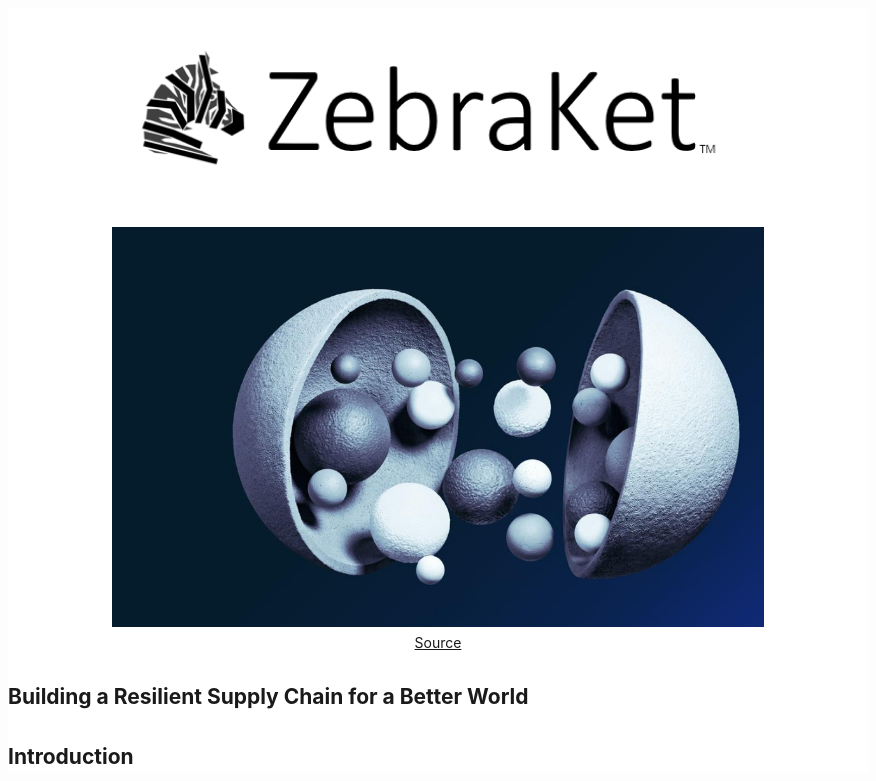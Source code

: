 <p align="center">
  <img  height="200" src="./resources/ZebraKet%20Banner.png">
</p>


<p align="center">
  <img width="900" height="400" src="./resources/PIC1.png">
  <a href="https://www.mckinsey.com/business-functions/risk/our-insights/covid-19-implications-for-business">Source</a>
</p>

## Building a Resilient Supply Chain for a Better World


## Introduction

